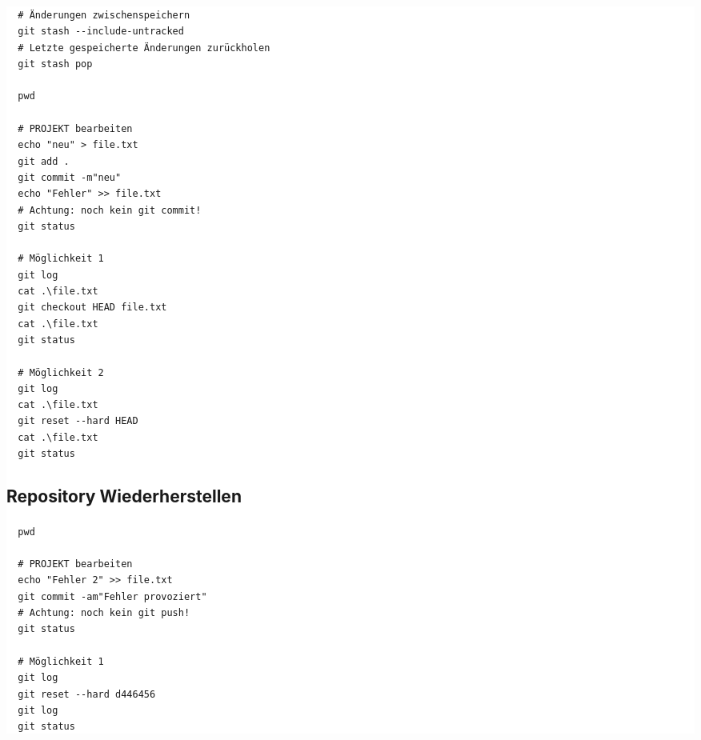       # Änderungen zwischenspeichern
      git stash --include-untracked
      # Letzte gespeicherte Änderungen zurückholen
      git stash pop

      pwd

      # PROJEKT bearbeiten
      echo "neu" > file.txt
      git add .
      git commit -m"neu" 
      echo "Fehler" >> file.txt
      # Achtung: noch kein git commit!
      git status

      # Möglichkeit 1
      git log
      cat .\file.txt
      git checkout HEAD file.txt
      cat .\file.txt
      git status

      # Möglichkeit 2
      git log
      cat .\file.txt
      git reset --hard HEAD
      cat .\file.txt
      git status

Repository Wiederherstellen
---------------------------

      pwd

      # PROJEKT bearbeiten
      echo "Fehler 2" >> file.txt
      git commit -am"Fehler provoziert" 
      # Achtung: noch kein git push!
      git status

      # Möglichkeit 1
      git log
      git reset --hard d446456
      git log
      git status

